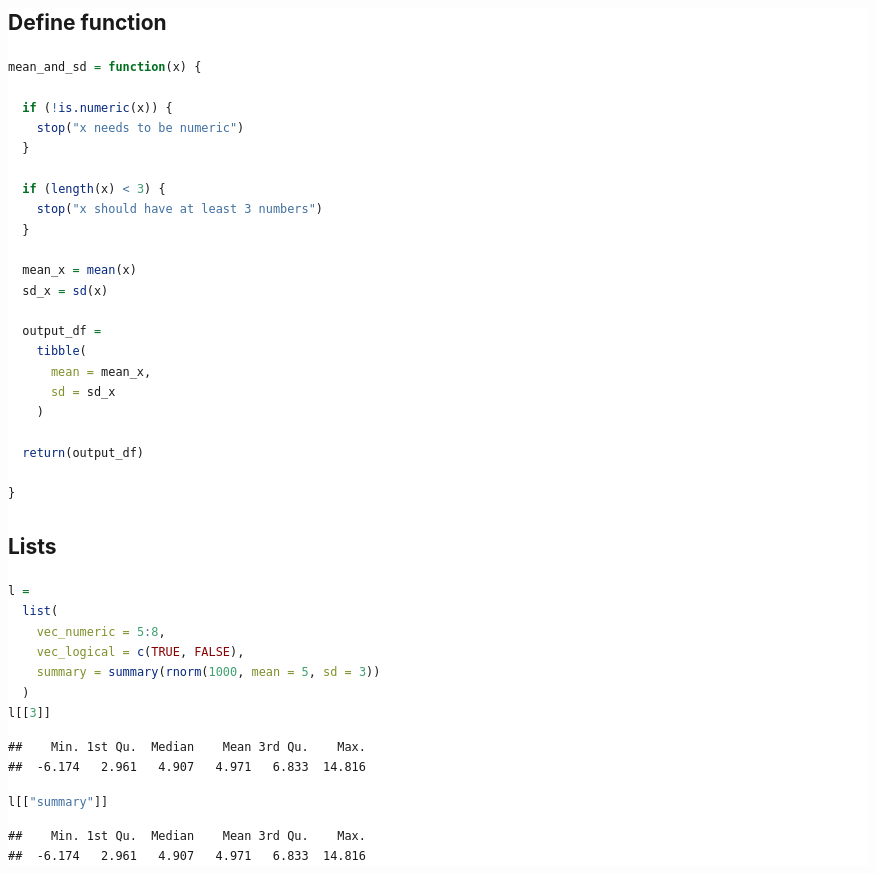 ## Define function

``` r
mean_and_sd = function(x) {
  
  if (!is.numeric(x)) {
    stop("x needs to be numeric")
  }
  
  if (length(x) < 3) {
    stop("x should have at least 3 numbers")
  }
  
  mean_x = mean(x)
  sd_x = sd(x)
  
  output_df = 
    tibble(
      mean = mean_x,
      sd = sd_x
    )
  
  return(output_df)
  
}
```

## Lists

``` r
l = 
  list(
    vec_numeric = 5:8,
    vec_logical = c(TRUE, FALSE),
    summary = summary(rnorm(1000, mean = 5, sd = 3))
  )
l[[3]]
```

    ##    Min. 1st Qu.  Median    Mean 3rd Qu.    Max. 
    ##  -6.174   2.961   4.907   4.971   6.833  14.816

``` r
l[["summary"]]
```

    ##    Min. 1st Qu.  Median    Mean 3rd Qu.    Max. 
    ##  -6.174   2.961   4.907   4.971   6.833  14.816
